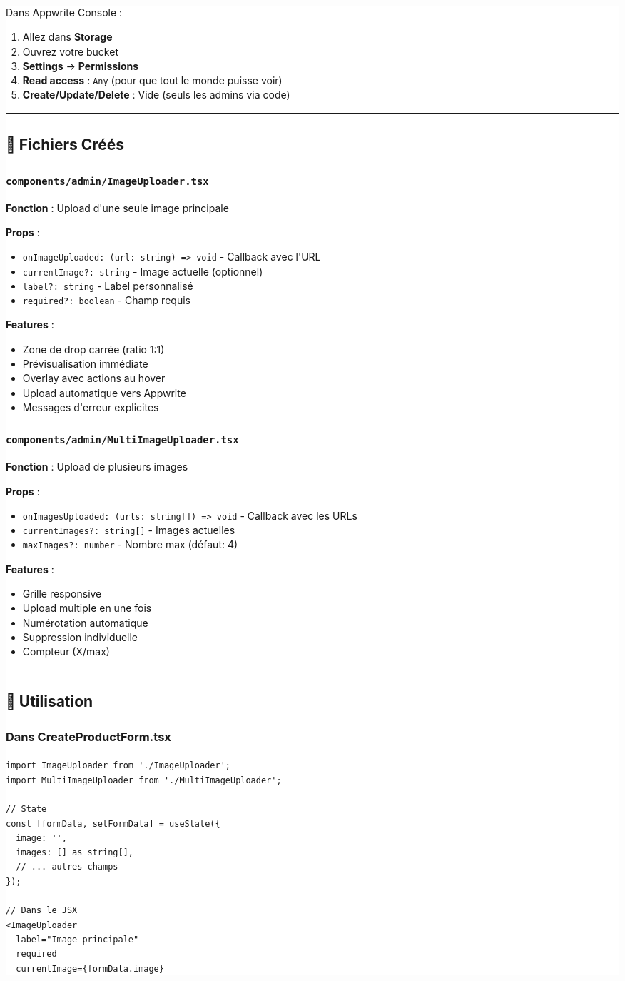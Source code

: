 Dans Appwrite Console :
1. Allez dans **Storage**
2. Ouvrez votre bucket
3. **Settings** → **Permissions**
4. **Read access** : `Any` (pour que tout le monde puisse voir)
5. **Create/Update/Delete** : Vide (seuls les admins via code)

---

## 📁 Fichiers Créés

### `components/admin/ImageUploader.tsx`
**Fonction** : Upload d'une seule image principale

**Props** :
- `onImageUploaded: (url: string) => void` - Callback avec l'URL
- `currentImage?: string` - Image actuelle (optionnel)
- `label?: string` - Label personnalisé
- `required?: boolean` - Champ requis

**Features** :
- Zone de drop carrée (ratio 1:1)
- Prévisualisation immédiate
- Overlay avec actions au hover
- Upload automatique vers Appwrite
- Messages d'erreur explicites

### `components/admin/MultiImageUploader.tsx`
**Fonction** : Upload de plusieurs images

**Props** :
- `onImagesUploaded: (urls: string[]) => void` - Callback avec les URLs
- `currentImages?: string[]` - Images actuelles
- `maxImages?: number` - Nombre max (défaut: 4)

**Features** :
- Grille responsive
- Upload multiple en une fois
- Numérotation automatique
- Suppression individuelle
- Compteur (X/max)

---

## 🚀 Utilisation

### Dans CreateProductForm.tsx

```tsx
import ImageUploader from './ImageUploader';
import MultiImageUploader from './MultiImageUploader';

// State
const [formData, setFormData] = useState({
  image: '',
  images: [] as string[],
  // ... autres champs
});

// Dans le JSX
<ImageUploader
  label="Image principale"
  required
  currentImage={formData.image}
```